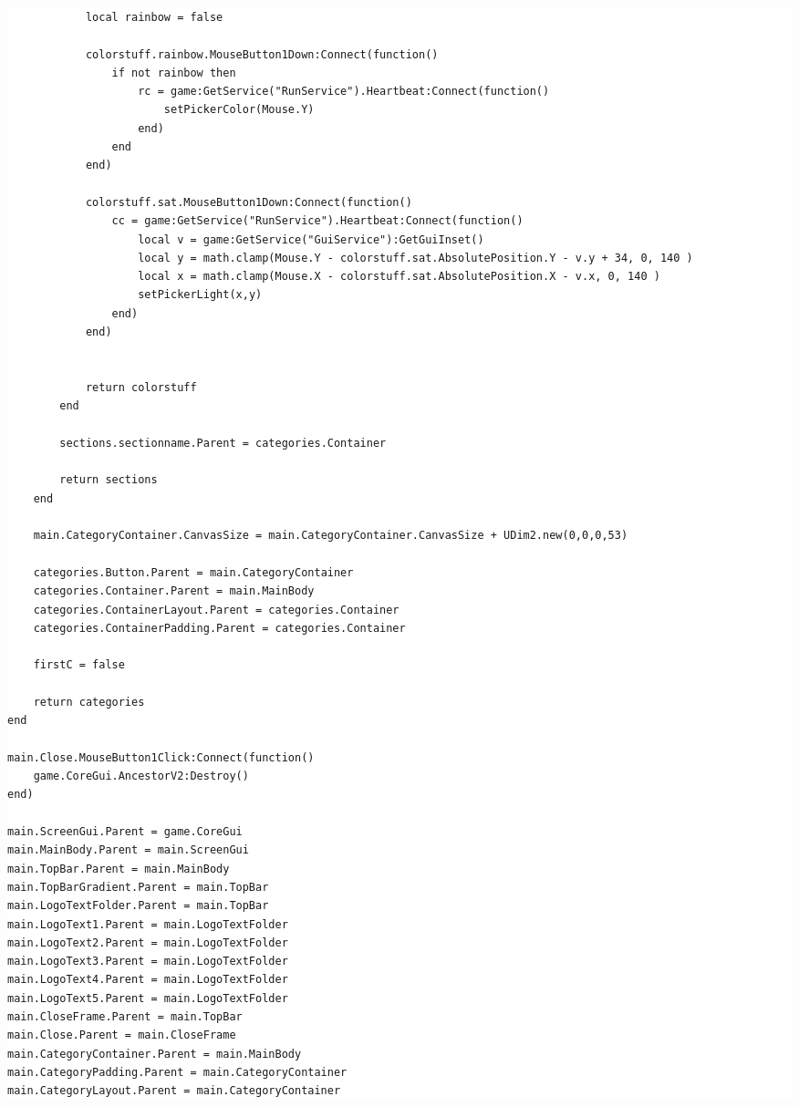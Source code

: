 				local rainbow = false

				colorstuff.rainbow.MouseButton1Down:Connect(function()
					if not rainbow then 
						rc = game:GetService("RunService").Heartbeat:Connect(function()
							setPickerColor(Mouse.Y)
						end)
					end
				end)

				colorstuff.sat.MouseButton1Down:Connect(function()
					cc = game:GetService("RunService").Heartbeat:Connect(function()
						local v = game:GetService("GuiService"):GetGuiInset()
						local y = math.clamp(Mouse.Y - colorstuff.sat.AbsolutePosition.Y - v.y + 34, 0, 140 )
						local x = math.clamp(Mouse.X - colorstuff.sat.AbsolutePosition.X - v.x, 0, 140 )
						setPickerLight(x,y)
					end)
				end)


				return colorstuff
			end

			sections.sectionname.Parent = categories.Container

			return sections
		end

		main.CategoryContainer.CanvasSize = main.CategoryContainer.CanvasSize + UDim2.new(0,0,0,53)

		categories.Button.Parent = main.CategoryContainer
		categories.Container.Parent = main.MainBody
		categories.ContainerLayout.Parent = categories.Container
		categories.ContainerPadding.Parent = categories.Container

		firstC = false

		return categories
	end

	main.Close.MouseButton1Click:Connect(function()
		game.CoreGui.AncestorV2:Destroy()
	end)

	main.ScreenGui.Parent = game.CoreGui
	main.MainBody.Parent = main.ScreenGui
	main.TopBar.Parent = main.MainBody
	main.TopBarGradient.Parent = main.TopBar
	main.LogoTextFolder.Parent = main.TopBar
	main.LogoText1.Parent = main.LogoTextFolder
	main.LogoText2.Parent = main.LogoTextFolder
	main.LogoText3.Parent = main.LogoTextFolder
	main.LogoText4.Parent = main.LogoTextFolder
	main.LogoText5.Parent = main.LogoTextFolder
	main.CloseFrame.Parent = main.TopBar
	main.Close.Parent = main.CloseFrame
	main.CategoryContainer.Parent = main.MainBody
	main.CategoryPadding.Parent = main.CategoryContainer
	main.CategoryLayout.Parent = main.CategoryContainer
